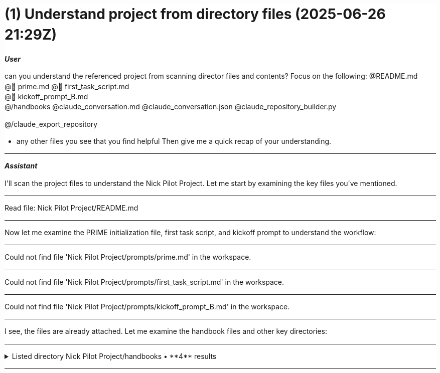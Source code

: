 

# (1) Understand project from directory files (2025-06-26 21:29Z)

_**User**_

can you understand the referenced project from scanning director files and contents? Focus on the following: 
@README.md  
@📄 prime.md 
@📄 first_task_script.md  
@📄 kickoff_prompt_B.md  
@/handbooks 
@claude_conversation.md 
@claude_conversation.json 
@claude_repository_builder.py 

@/claude_export_repository 

- any other files you see that you find helpful
Then give me a quick recap of your understanding.

---

_**Assistant**_

I'll scan the project files to understand the Nick Pilot Project. Let me start by examining the key files you've mentioned.

---

Read file: Nick Pilot Project/README.md

---

Now let me examine the PRIME initialization file, first task script, and kickoff prompt to understand the workflow:

---

Could not find file 'Nick Pilot Project/prompts/prime.md' in the workspace.

---

Could not find file 'Nick Pilot Project/prompts/first_task_script.md' in the workspace.

---

Could not find file 'Nick Pilot Project/prompts/kickoff_prompt_B.md' in the workspace.

---

I see, the files are already attached. Let me examine the handbook files and other key directories:

---

<details><summary>Listed directory Nick Pilot Project/handbooks • **4** results</summary></details>

---